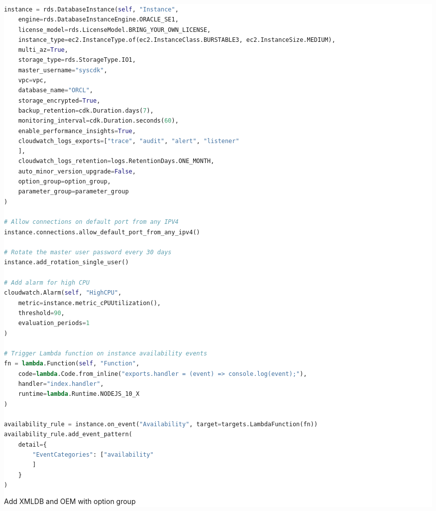 ```python
instance = rds.DatabaseInstance(self, "Instance",
    engine=rds.DatabaseInstanceEngine.ORACLE_SE1,
    license_model=rds.LicenseModel.BRING_YOUR_OWN_LICENSE,
    instance_type=ec2.InstanceType.of(ec2.InstanceClass.BURSTABLE3, ec2.InstanceSize.MEDIUM),
    multi_az=True,
    storage_type=rds.StorageType.IO1,
    master_username="syscdk",
    vpc=vpc,
    database_name="ORCL",
    storage_encrypted=True,
    backup_retention=cdk.Duration.days(7),
    monitoring_interval=cdk.Duration.seconds(60),
    enable_performance_insights=True,
    cloudwatch_logs_exports=["trace", "audit", "alert", "listener"
    ],
    cloudwatch_logs_retention=logs.RetentionDays.ONE_MONTH,
    auto_minor_version_upgrade=False,
    option_group=option_group,
    parameter_group=parameter_group
)

# Allow connections on default port from any IPV4
instance.connections.allow_default_port_from_any_ipv4()

# Rotate the master user password every 30 days
instance.add_rotation_single_user()

# Add alarm for high CPU
cloudwatch.Alarm(self, "HighCPU",
    metric=instance.metric_cPUUtilization(),
    threshold=90,
    evaluation_periods=1
)

# Trigger Lambda function on instance availability events
fn = lambda.Function(self, "Function",
    code=lambda.Code.from_inline("exports.handler = (event) => console.log(event);"),
    handler="index.handler",
    runtime=lambda.Runtime.NODEJS_10_X
)

availability_rule = instance.on_event("Availability", target=targets.LambdaFunction(fn))
availability_rule.add_event_pattern(
    detail={
        "EventCategories": ["availability"
        ]
    }
)
```

Add XMLDB and OEM with option group

